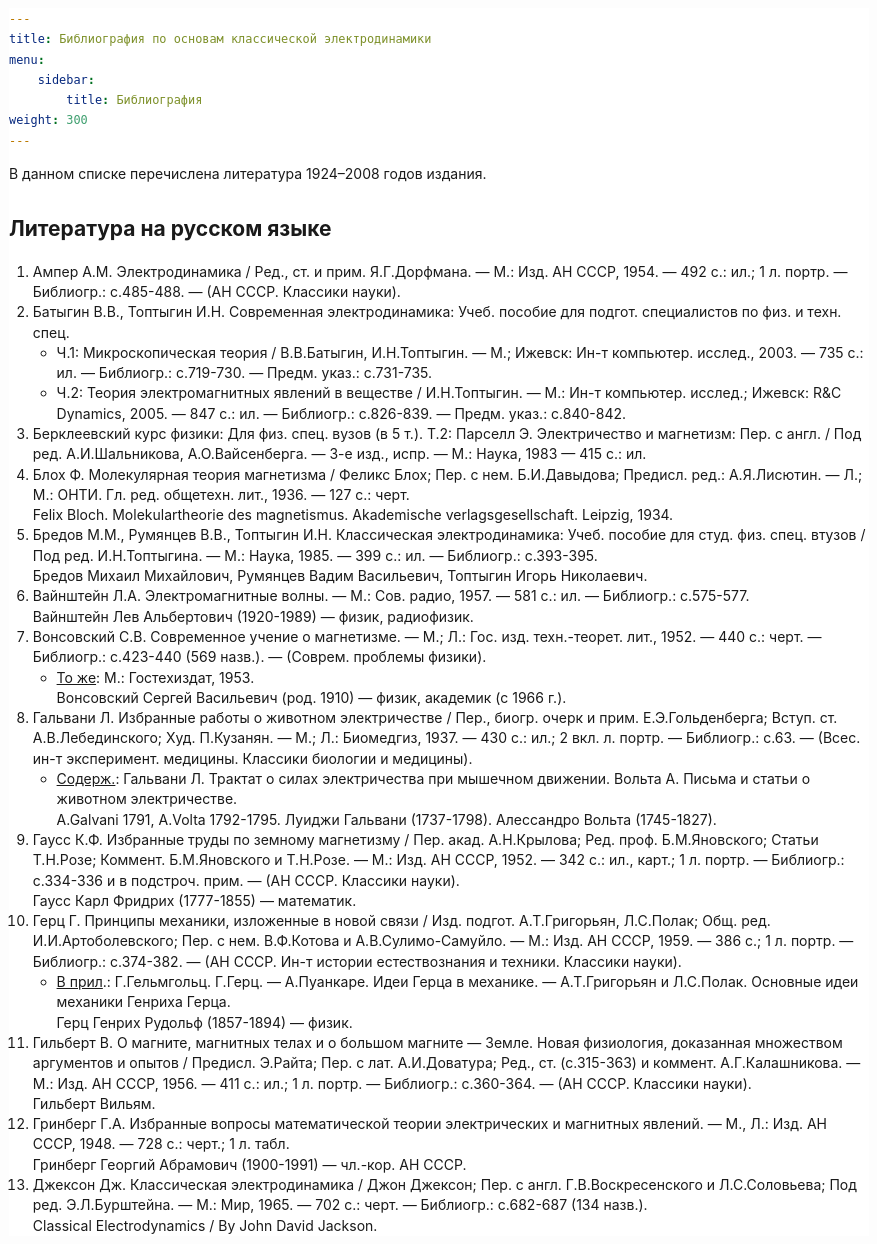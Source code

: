 ```yaml
---
title: Библиография по основам классической электродинамики
menu:
    sidebar:
        title: Библиография
weight: 300
---
```


В данном списке перечислена литература 1924–2008 годов издания.

## Литература на русском языке

1. Ампер А.М. Электродинамика / Ред., ст. и прим. Я.Г.Дорфмана. — М.: Изд. АН СССР, 1954. — 492 с.: ил.; 1 л. портр. — Библиогр.: с.485-488. — (АН СССР. Классики науки).
1. Батыгин В.В., Топтыгин И.Н. Современная электродинамика: Учеб. пособие для подгот. специалистов по физ. и техн. спец.    
    * Ч.1: Микроскопическая теория / В.В.Батыгин, И.Н.Топтыгин. — М.; Ижевск: Ин-т компьютер. исслед., 2003. — 735 с.: ил. — Библиогр.: с.719-730. — Предм. указ.: с.731-735.
    * Ч.2: Теория электромагнитных явлений в веществе / И.Н.Топтыгин. — М.: Ин-т компьютер. исслед.; Ижевск: R&amp;C Dynamics, 2005. — 847 с.: ил. — Библиогр.: с.826-839. — Предм. указ.: с.840-842.
1. Берклеевский курс физики: Для физ. спец. вузов (в 5 т.). Т.2: Парселл Э. Электричество и магнетизм: Пер. с англ. / Под ред. А.И.Шальникова, А.О.Вайсенберга. — 3-е изд., испр. — М.: Наука, 1983 — 415 с.: ил.
1. Блох Ф. Молекулярная теория магнетизма / Феликс Блох; Пер. с нем. Б.И.Давыдова; Предисл. ред.: А.Я.Лисютин. — Л.; М.: ОНТИ. Гл. ред. общетехн. лит., 1936. — 127 с.: черт.<br>Felix Bloch. Molekulartheorie des magnetismus. Akademische verlagsgesellschaft. Leipzig, 1934.
1. Бредов М.М., Румянцев В.В., Топтыгин И.Н. Классическая электродинамика: Учеб. пособие для студ. физ. спец. втузов / Под ред. И.Н.Топтыгина. — М.: Наука, 1985. — 399 с.: ил. — Библиогр.: с.393-395.<br>Бредов Михаил Михайлович, Румянцев Вадим Васильевич, Топтыгин Игорь Николаевич.
1. Вайнштейн Л.А. Электромагнитные волны. — М.: Сов. радио, 1957. — 581 с.: ил. — Библиогр.: с.575-577.<br>Вайнштейн Лев Альбертович (1920-1989) — физик, радиофизик.
1. Вонсовский С.В. Современное учение о магнетизме. — М.; Л.: Гос. изд. техн.-теорет. лит., 1952. — 440 с.: черт. — Библиогр.: с.423-440 (569 назв.). — (Соврем. проблемы физики).
    * <u>То же</u>: М.: Гостехиздат, 1953.<br>Вонсовский Сергей Васильевич (род. 1910) — физик, академик (с 1966&nbsp;г.).
1. Гальвани Л. Избранные работы о животном электричестве / Пер., биогр. очерк и прим. Е.Э.Гольденберга; Вступ. ст. А.В.Лебединского; Худ. П.Кузанян. — М.; Л.: Биомедгиз, 1937. — 430 с.: ил.; 2 вкл. л. портр. — Библиогр.: с.63. — (Всес. ин-т эксперимент. медицины. Классики биологии и медицины).
    * <u>Содерж.</u>: Гальвани Л. Трактат о силах электричества при мышечном движении. Вольта А. Письма и статьи о животном электричестве.<br>A.Galvani 1791, A.Volta 1792-1795. Луиджи Гальвани (1737-1798). Алессандро Вольта (1745-1827).
1. Гаусс К.Ф. Избранные труды по земному магнетизму / Пер. акад. А.Н.Крылова; Ред. проф. Б.М.Яновского; Статьи Т.Н.Розе; Коммент. Б.М.Яновского и Т.Н.Розе. — М.: Изд. АН СССР, 1952. — 342 с.: ил., карт.; 1 л. портр. — Библиогр.: с.334-336 и в подстроч. прим. — (АН СССР. Классики науки).<br>Гаусс Карл Фридрих (1777-1855) — математик.
1. Герц Г. Принципы механики, изложенные в новой связи / Изд. подгот. А.Т.Григорьян, Л.С.Полак; Общ. ред. И.И.Артоболевского; Пер. с нем. В.Ф.Котова и А.В.Сулимо-Самуйло. — М.: Изд. АН СССР, 1959. — 386 с.; 1 л. портр. — Библиогр.: с.374-382. — (АН СССР. Ин-т истории естествознания и техники. Классики науки).
    * <u>В прил</u>.: Г.Гельмгольц. Г.Герц. — А.Пуанкаре. Идеи Герца в механике. — А.Т.Григорьян и Л.С.Полак. Основные идеи механики Генриха Герца.<br>Герц Генрих Рудольф (1857-1894) — физик.
1. Гильберт В. О магните, магнитных телах и о большом магните — Земле. Новая физиология, доказанная множеством аргументов и опытов / Предисл. Э.Райта; Пер. с лат. А.И.Доватура; Ред., ст. (с.315-363) и коммент. А.Г.Калашникова. — М.: Изд. АН СССР, 1956. — 411 с.: ил.; 1 л. портр. — Библиогр.: с.360-364. — (АН СССР. Классики науки).<br>Гильберт Вильям.
1. Гринберг Г.А. Избранные вопросы математической теории электрических и магнитных явлений. — М., Л.: Изд. АН СССР, 1948. — 728 с.: черт.; 1 л. табл.<br>Гринберг Георгий Абрамович (1900-1991) — чл.-кор. АН СССР.
1. Джексон Дж. Классическая электродинамика / Джон Джексон; Пер. с англ. Г.В.Воскресенского и Л.С.Соловьева; Под ред. Э.Л.Бурштейна. — М.: Мир, 1965. — 702 с.: черт. — Библиогр.: с.682-687 (134 назв.).<br>Classical Electrodynamics / By John David Jackson.